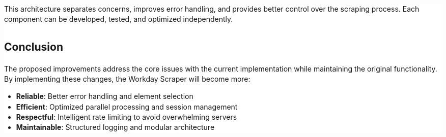 This architecture separates concerns, improves error handling, and provides better control over the scraping process. Each component can be developed, tested, and optimized independently.

## Conclusion

The proposed improvements address the core issues with the current implementation while maintaining the original functionality. By implementing these changes, the Workday Scraper will become more:

- **Reliable**: Better error handling and element selection
- **Efficient**: Optimized parallel processing and session management
- **Respectful**: Intelligent rate limiting to avoid overwhelming servers
- **Maintainable**: Structured logging and modular architecture